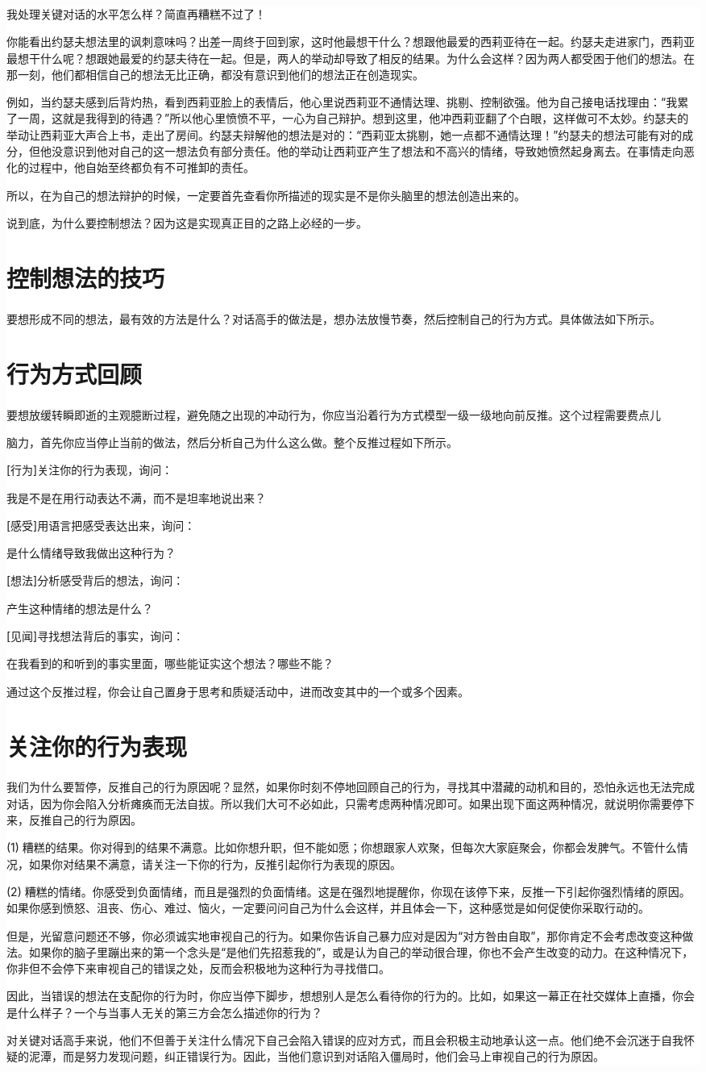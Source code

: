 我处理关键对话的水平怎么样？简直再糟糕不过了！

你能看出约瑟夫想法里的讽刺意味吗？出差一周终于回到家，这时他最想干什么？想跟他最爱的西莉亚待在一起。约瑟夫走进家门，西莉亚最想干什么呢？想跟她最爱的约瑟夫待在一起。但是，两人的举动却导致了相反的结果。为什么会这样？因为两人都受困于他们的想法。在那一刻，他们都相信自己的想法无比正确，都没有意识到他们的想法正在创造现实。

例如，当约瑟夫感到后背灼热，看到西莉亚脸上的表情后，他心里说西莉亚不通情达理、挑剔、控制欲强。他为自己接电话找理由：“我累了一周，这就是我得到的待遇？”所以他心里愤愤不平，一心为自己辩护。想到这里，他冲西莉亚翻了个白眼，这样做可不太妙。约瑟夫的举动让西莉亚大声合上书，走出了房间。约瑟夫辩解他的想法是对的：“西莉亚太挑剔，她一点都不通情达理！”约瑟夫的想法可能有对的成分，但他没意识到他对自己的这一想法负有部分责任。他的举动让西莉亚产生了想法和不高兴的情绪，导致她愤然起身离去。在事情走向恶化的过程中，他自始至终都负有不可推卸的责任。

所以，在为自己的想法辩护的时候，一定要首先查看你所描述的现实是不是你头脑里的想法创造出来的。

说到底，为什么要控制想法？因为这是实现真正目的之路上必经的一步。

# 控制想法的技巧

要想形成不同的想法，最有效的方法是什么？对话高手的做法是，想办法放慢节奏，然后控制自己的行为方式。具体做法如下所示。

# 行为方式回顾

要想放缓转瞬即逝的主观臆断过程，避免随之出现的冲动行为，你应当沿着行为方式模型一级一级地向前反推。这个过程需要费点儿

脑力，首先你应当停止当前的做法，然后分析自己为什么这么做。整个反推过程如下所示。

[行为]关注你的行为表现，询问：

我是不是在用行动表达不满，而不是坦率地说出来？

[感受]用语言把感受表达出来，询问：

是什么情绪导致我做出这种行为？

[想法]分析感受背后的想法，询问：

产生这种情绪的想法是什么？

[见闻]寻找想法背后的事实，询问：

在我看到的和听到的事实里面，哪些能证实这个想法？哪些不能？

通过这个反推过程，你会让自己置身于思考和质疑活动中，进而改变其中的一个或多个因素。

# 关注你的行为表现

我们为什么要暂停，反推自己的行为原因呢？显然，如果你时刻不停地回顾自己的行为，寻找其中潜藏的动机和目的，恐怕永远也无法完成对话，因为你会陷入分析瘫痪而无法自拔。所以我们大可不必如此，只需考虑两种情况即可。如果出现下面这两种情况，就说明你需要停下来，反推自己的行为原因。

(1) 糟糕的结果。你对得到的结果不满意。比如你想升职，但不能如愿；你想跟家人欢聚，但每次大家庭聚会，你都会发脾气。不管什么情况，如果你对结果不满意，请关注一下你的行为，反推引起你行为表现的原因。

(2) 糟糕的情绪。你感受到负面情绪，而且是强烈的负面情绪。这是在强烈地提醒你，你现在该停下来，反推一下引起你强烈情绪的原因。如果你感到愤怒、沮丧、伤心、难过、恼火，一定要问问自己为什么会这样，并且体会一下，这种感觉是如何促使你采取行动的。

但是，光留意问题还不够，你必须诚实地审视自己的行为。如果你告诉自己暴力应对是因为“对方咎由自取”，那你肯定不会考虑改变这种做法。如果你的脑子里蹦出来的第一个念头是“是他们先招惹我的”，或是认为自己的举动很合理，你也不会产生改变的动力。在这种情况下，你非但不会停下来审视自己的错误之处，反而会积极地为这种行为寻找借口。

因此，当错误的想法在支配你的行为时，你应当停下脚步，想想别人是怎么看待你的行为的。比如，如果这一幕正在社交媒体上直播，你会是什么样子？一个与当事人无关的第三方会怎么描述你的行为？

对关键对话高手来说，他们不但善于关注什么情况下自己会陷入错误的应对方式，而且会积极主动地承认这一点。他们绝不会沉迷于自我怀疑的泥潭，而是努力发现问题，纠正错误行为。因此，当他们意识到对话陷入僵局时，他们会马上审视自己的行为原因。
